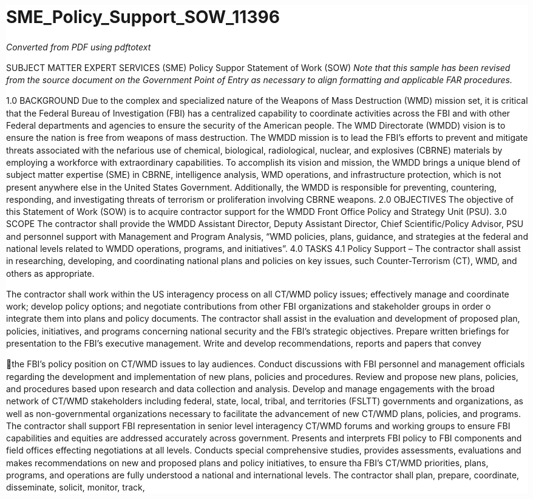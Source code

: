 # SME_Policy_Support_SOW_11396

_Converted from PDF using pdftotext_

SUBJECT MATTER EXPERT SERVICES (SME)
Policy Suppor
Statement of Work (SOW)
*Note that this sample has been revised from the source document on the Government Point of Entry
as necessary to align formatting and applicable FAR procedures.*

1.0 BACKGROUND
Due to the complex and specialized nature of the Weapons of Mass Destruction (WMD)
mission set, it is critical that the Federal Bureau of Investigation (FBI) has a centralized
capability to coordinate activities across the FBI and with other Federal departments and
agencies to ensure the security of the American people. The WMD Directorate (WMDD)
vision is to ensure the nation is free from weapons of mass destruction. The WMDD
mission is to lead the FBI’s efforts to prevent and mitigate threats associated with the
nefarious use of chemical, biological, radiological, nuclear, and explosives (CBRNE)
materials by employing a workforce with extraordinary capabilities.
To accomplish its vision and mission, the WMDD brings a unique blend of subject matter
expertise (SME) in CBRNE, intelligence analysis, WMD operations, and infrastructure
protection, which is not present anywhere else in the United States Government.
Additionally, the WMDD is responsible for preventing, countering, responding, and
investigating threats of terrorism or proliferation involving CBRNE weapons.
2.0 OBJECTIVES
The objective of this Statement of Work (SOW) is to acquire contractor support for the
WMDD Front Office Policy and Strategy Unit (PSU).
3.0 SCOPE
The contractor shall provide the WMDD Assistant Director, Deputy Assistant Director,
Chief Scientific/Policy Advisor, PSU and personnel support with Management and Program
Analysis, “WMD policies, plans, guidance, and strategies at the federal and national levels
related to WMDD operations, programs, and initiatives”.
4.0 TASKS
4.1 Policy Support – The contractor shall assist in researching, developing, and
coordinating national plans and policies on key issues, such Counter-Terrorism (CT),
WMD, and others as appropriate.

The contractor shall work within the US interagency process on all CT/WMD policy
issues; effectively manage and coordinate work; develop policy options; and
negotiate contributions from other FBI organizations and stakeholder groups in order
o integrate them into plans and policy documents.
The contractor shall assist in the evaluation and development of proposed plan,
policies, initiatives, and programs concerning national security and the FBI’s
strategic objectives. Prepare written briefings for presentation to the FBI’s executive
management. Write and develop recommendations, reports and papers that convey

the FBI’s policy position on CT/WMD issues to lay audiences. Conduct discussions
with FBI personnel and management officials regarding the development and
implementation of new plans, policies and procedures. Review and propose new
plans, policies, and procedures based upon research and data collection and
analysis. Develop and manage engagements with the broad network of CT/WMD
stakeholders including federal, state, local, tribal, and territories (FSLTT)
governments and organizations, as well as non-governmental organizations
necessary to facilitate the advancement of new CT/WMD plans, policies, and
programs.
The contractor shall support FBI representation in senior level interagency CT/WMD
forums and working groups to ensure FBI capabilities and equities are addressed
accurately across government. Presents and interprets FBI policy to FBI
components and field offices effecting negotiations at all levels. Conducts special
comprehensive studies, provides assessments, evaluations and makes
recommendations on new and proposed plans and policy initiatives, to ensure tha
FBI’s CT/WMD priorities, plans, programs, and operations are fully understood a
national and international levels.
The contractor shall plan, prepare, coordinate, disseminate, solicit, monitor, track,